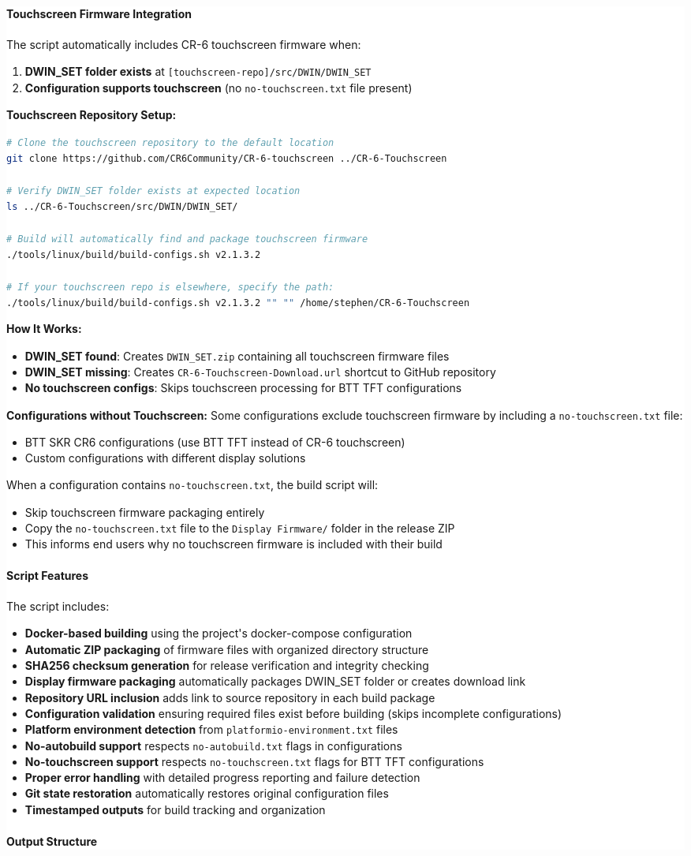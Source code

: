 #### Touchscreen Firmware Integration

The script automatically includes CR-6 touchscreen firmware when:

1. **DWIN_SET folder exists** at `[touchscreen-repo]/src/DWIN/DWIN_SET`
2. **Configuration supports touchscreen** (no `no-touchscreen.txt` file present)

**Touchscreen Repository Setup:**
```bash
# Clone the touchscreen repository to the default location
git clone https://github.com/CR6Community/CR-6-touchscreen ../CR-6-Touchscreen

# Verify DWIN_SET folder exists at expected location
ls ../CR-6-Touchscreen/src/DWIN/DWIN_SET/

# Build will automatically find and package touchscreen firmware
./tools/linux/build/build-configs.sh v2.1.3.2

# If your touchscreen repo is elsewhere, specify the path:
./tools/linux/build/build-configs.sh v2.1.3.2 "" "" /home/stephen/CR-6-Touchscreen
```

**How It Works:**
- **DWIN_SET found**: Creates `DWIN_SET.zip` containing all touchscreen firmware files
- **DWIN_SET missing**: Creates `CR-6-Touchscreen-Download.url` shortcut to GitHub repository
- **No touchscreen configs**: Skips touchscreen processing for BTT TFT configurations

**Configurations without Touchscreen:**
Some configurations exclude touchscreen firmware by including a `no-touchscreen.txt` file:
- BTT SKR CR6 configurations (use BTT TFT instead of CR-6 touchscreen)
- Custom configurations with different display solutions

When a configuration contains `no-touchscreen.txt`, the build script will:
- Skip touchscreen firmware packaging entirely
- Copy the `no-touchscreen.txt` file to the `Display Firmware/` folder in the release ZIP
- This informs end users why no touchscreen firmware is included with their build

#### Script Features

The script includes:
- **Docker-based building** using the project's docker-compose configuration
- **Automatic ZIP packaging** of firmware files with organized directory structure
- **SHA256 checksum generation** for release verification and integrity checking
- **Display firmware packaging** automatically packages DWIN_SET folder or creates download link
- **Repository URL inclusion** adds link to source repository in each build package
- **Configuration validation** ensuring required files exist before building (skips incomplete configurations)
- **Platform environment detection** from `platformio-environment.txt` files
- **No-autobuild support** respects `no-autobuild.txt` flags in configurations
- **No-touchscreen support** respects `no-touchscreen.txt` flags for BTT TFT configurations
- **Proper error handling** with detailed progress reporting and failure detection
- **Git state restoration** automatically restores original configuration files
- **Timestamped outputs** for build tracking and organization

#### Output Structure
